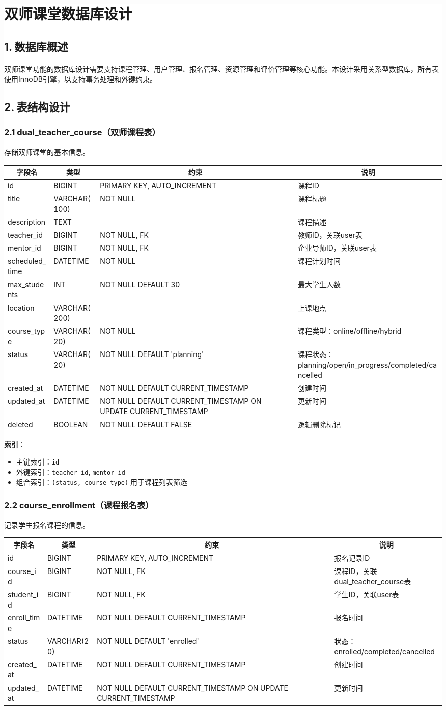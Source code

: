 # 双师课堂数据库设计

## 1. 数据库概述

双师课堂功能的数据库设计需要支持课程管理、用户管理、报名管理、资源管理和评价管理等核心功能。本设计采用关系型数据库，所有表使用InnoDB引擎，以支持事务处理和外键约束。

## 2. 表结构设计

### 2.1 dual_teacher_course（双师课程表）

存储双师课堂的基本信息。

| 字段名 | 类型 | 约束 | 说明 |
|--------|------|------|------|
| id | BIGINT | PRIMARY KEY, AUTO_INCREMENT | 课程ID |
| title | VARCHAR(100) | NOT NULL | 课程标题 |
| description | TEXT | | 课程描述 |
| teacher_id | BIGINT | NOT NULL, FK | 教师ID，关联user表 |
| mentor_id | BIGINT | NOT NULL, FK | 企业导师ID，关联user表 |
| scheduled_time | DATETIME | NOT NULL | 课程计划时间 |
| max_students | INT | NOT NULL DEFAULT 30 | 最大学生人数 |
| location | VARCHAR(200) | | 上课地点 |
| course_type | VARCHAR(20) | NOT NULL | 课程类型：online/offline/hybrid |
| status | VARCHAR(20) | NOT NULL DEFAULT 'planning' | 课程状态：planning/open/in_progress/completed/cancelled |
| created_at | DATETIME | NOT NULL DEFAULT CURRENT_TIMESTAMP | 创建时间 |
| updated_at | DATETIME | NOT NULL DEFAULT CURRENT_TIMESTAMP ON UPDATE CURRENT_TIMESTAMP | 更新时间 |
| deleted | BOOLEAN | NOT NULL DEFAULT FALSE | 逻辑删除标记 |

**索引**：
- 主键索引：`id`
- 外键索引：`teacher_id`, `mentor_id`
- 组合索引：`(status, course_type)` 用于课程列表筛选

### 2.2 course_enrollment（课程报名表）

记录学生报名课程的信息。

| 字段名 | 类型 | 约束 | 说明 |
|--------|------|------|------|
| id | BIGINT | PRIMARY KEY, AUTO_INCREMENT | 报名记录ID |
| course_id | BIGINT | NOT NULL, FK | 课程ID，关联dual_teacher_course表 |
| student_id | BIGINT | NOT NULL, FK | 学生ID，关联user表 |
| enroll_time | DATETIME | NOT NULL DEFAULT CURRENT_TIMESTAMP | 报名时间 |
| status | VARCHAR(20) | NOT NULL DEFAULT 'enrolled' | 状态：enrolled/completed/cancelled |
| created_at | DATETIME | NOT NULL DEFAULT CURRENT_TIMESTAMP | 创建时间 |
| updated_at | DATETIME | NOT NULL DEFAULT CURRENT_TIMESTAMP ON UPDATE CURRENT_TIMESTAMP | 更新时间 |
